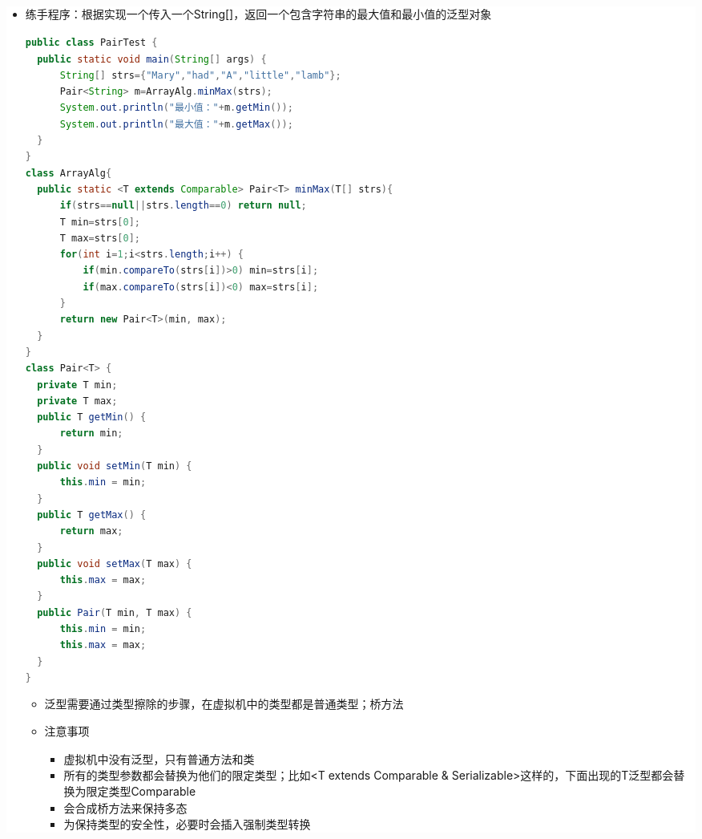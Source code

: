- 练手程序：根据实现一个传入一个String[]，返回一个包含字符串的最大值和最小值的泛型对象

  ```java
  public class PairTest {
  	public static void main(String[] args) {
  		String[] strs={"Mary","had","A","little","lamb"};
  		Pair<String> m=ArrayAlg.minMax(strs);
  		System.out.println("最小值："+m.getMin());
  		System.out.println("最大值："+m.getMax());
  	}
  }
  class ArrayAlg{
  	public static <T extends Comparable> Pair<T> minMax(T[] strs){
  		if(strs==null||strs.length==0) return null;
  		T min=strs[0];
  		T max=strs[0];
  		for(int i=1;i<strs.length;i++) {
  			if(min.compareTo(strs[i])>0) min=strs[i];
  			if(max.compareTo(strs[i])<0) max=strs[i];
  		}
  		return new Pair<T>(min, max);
  	}
  }
  class Pair<T> {
  	private T min;
  	private T max;
  	public T getMin() {
  		return min;
  	}
  	public void setMin(T min) {
  		this.min = min;
  	}
  	public T getMax() {
  		return max;
  	}
  	public void setMax(T max) {
  		this.max = max;
  	}
  	public Pair(T min, T max) {
  		this.min = min;
  		this.max = max;
  	}
  }
  ```

  - 泛型需要通过类型擦除的步骤，在虚拟机中的类型都是普通类型；桥方法

  - 注意事项

    - 虚拟机中没有泛型，只有普通方法和类
    - 所有的类型参数都会替换为他们的限定类型；比如<T extends Comparable & Serializable>这样的，下面出现的T泛型都会替换为限定类型Comparable
    - 会合成桥方法来保持多态
    - 为保持类型的安全性，必要时会插入强制类型转换
